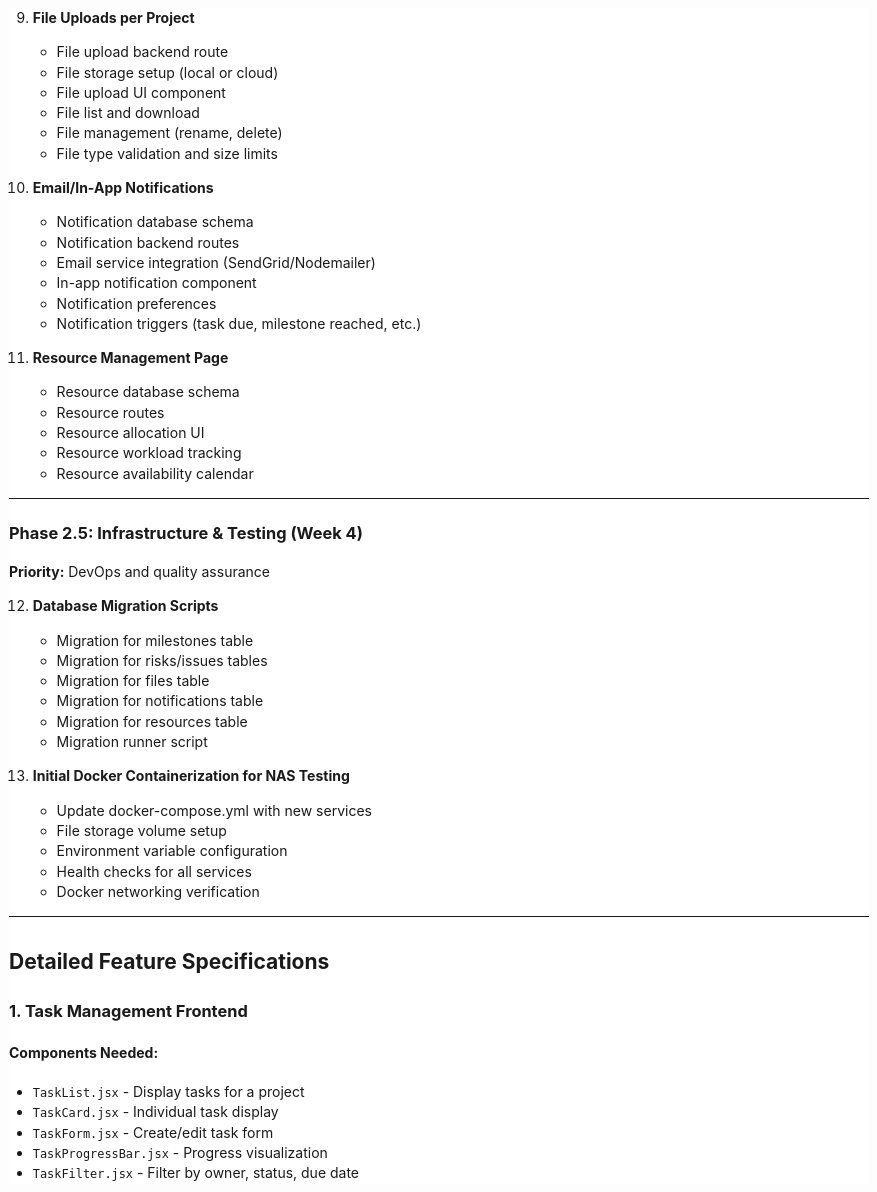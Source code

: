 9. **File Uploads per Project**
   - File upload backend route
   - File storage setup (local or cloud)
   - File upload UI component
   - File list and download
   - File management (rename, delete)
   - File type validation and size limits

10. **Email/In-App Notifications**
    - Notification database schema
    - Notification backend routes
    - Email service integration (SendGrid/Nodemailer)
    - In-app notification component
    - Notification preferences
    - Notification triggers (task due, milestone reached, etc.)

11. **Resource Management Page**
    - Resource database schema
    - Resource routes
    - Resource allocation UI
    - Resource workload tracking
    - Resource availability calendar

---

### **Phase 2.5: Infrastructure & Testing (Week 4)**
**Priority:** DevOps and quality assurance

12. **Database Migration Scripts**
    - Migration for milestones table
    - Migration for risks/issues tables
    - Migration for files table
    - Migration for notifications table
    - Migration for resources table
    - Migration runner script

13. **Initial Docker Containerization for NAS Testing**
    - Update docker-compose.yml with new services
    - File storage volume setup
    - Environment variable configuration
    - Health checks for all services
    - Docker networking verification

---

## Detailed Feature Specifications

### **1. Task Management Frontend**

#### Components Needed:
- `TaskList.jsx` - Display tasks for a project
- `TaskCard.jsx` - Individual task display
- `TaskForm.jsx` - Create/edit task form
- `TaskProgressBar.jsx` - Progress visualization
- `TaskFilter.jsx` - Filter by owner, status, due date
